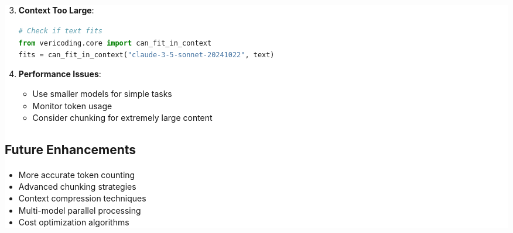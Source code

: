 3. **Context Too Large**:

   ```python
   # Check if text fits
   from vericoding.core import can_fit_in_context
   fits = can_fit_in_context("claude-3-5-sonnet-20241022", text)
   ```

4. **Performance Issues**:
   - Use smaller models for simple tasks
   - Monitor token usage
   - Consider chunking for extremely large content

## Future Enhancements

- More accurate token counting
- Advanced chunking strategies
- Context compression techniques
- Multi-model parallel processing
- Cost optimization algorithms




